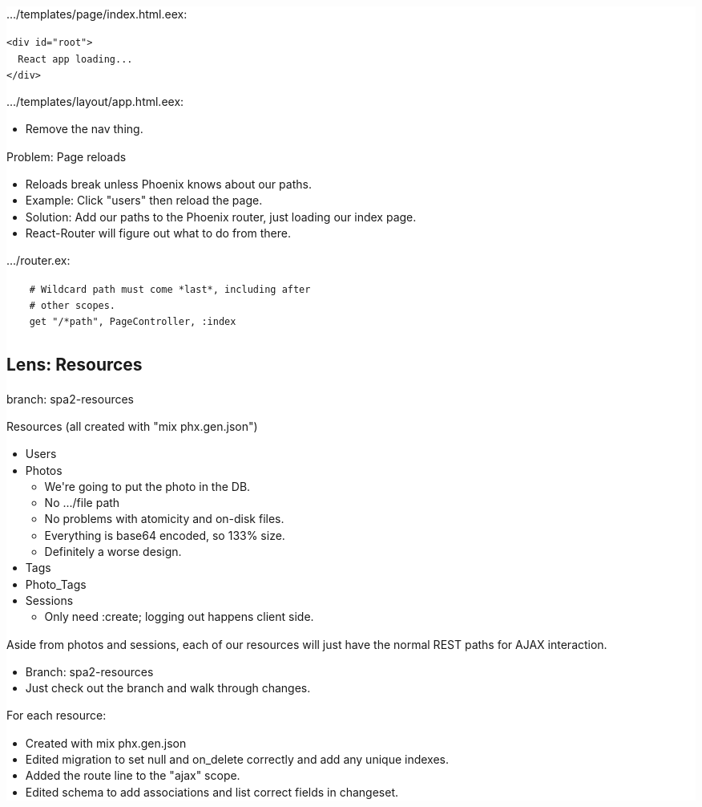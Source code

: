 .../templates/page/index.html.eex:

```
<div id="root">
  React app loading...
</div>
```

.../templates/layout/app.html.eex:

 * Remove the nav thing.

Problem: Page reloads 

 * Reloads break unless Phoenix knows about our paths.
 * Example: Click "users" then reload the page.
 * Solution: Add our paths to the Phoenix router, just loading
   our index page.
 * React-Router will figure out what to do from there.

.../router.ex:

```
    # Wildcard path must come *last*, including after
    # other scopes.
    get "/*path", PageController, :index
```


## Lens: Resources

branch: spa2-resources

Resources (all created with "mix phx.gen.json")

 * Users
 * Photos
   * We're going to put the photo in the DB.
   * No .../file path
   * No problems with atomicity and on-disk files.
   * Everything is base64 encoded, so 133% size.
   * Definitely a worse design.
 * Tags
 * Photo_Tags
 * Sessions
   * Only need :create; logging out happens client side.

Aside from photos and sessions, each of our resources will just have
the normal REST paths for AJAX interaction.

 * Branch: spa2-resources 
 * Just check out the branch and walk through changes.

For each resource:

 * Created with mix phx.gen.json
 * Edited migration to set null and on_delete correctly and add
   any unique indexes.
 * Added the route line to the "ajax" scope.
 * Edited schema to add associations and list correct fields in changeset.
